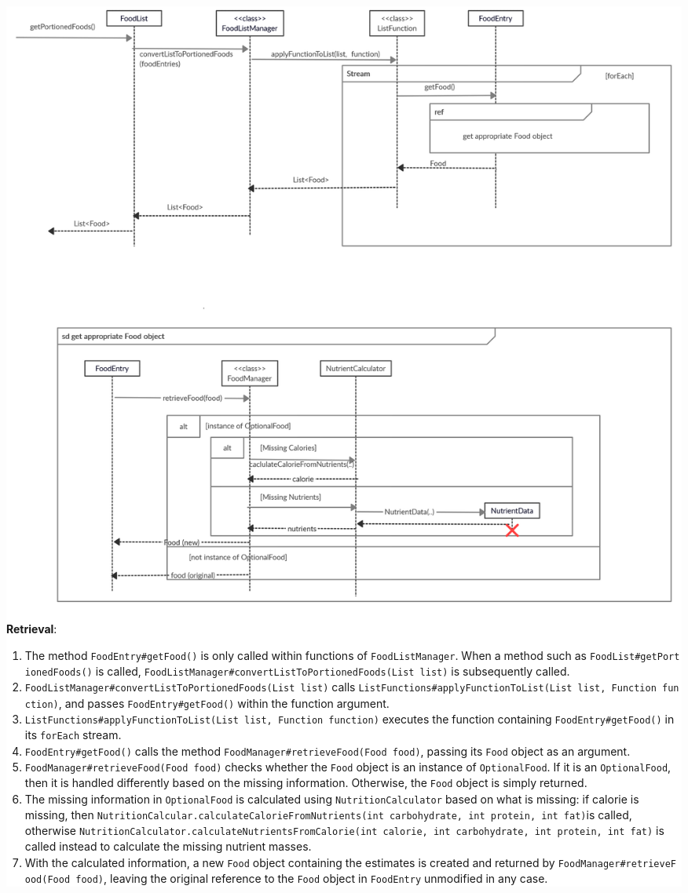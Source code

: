 ![Sequence diagram of Food retrieval](diagrams/FoodList_FoodRetrieval_sequence.png)

**Retrieval**:
1. The method `FoodEntry#getFood()` is only called within functions of `FoodListManager`. When a method such as `FoodList#getPortionedFoods()` is called, `FoodListManager#convertListToPortionedFoods(List list)` is subsequently called.
1. `FoodListManager#convertListToPortionedFoods(List list)` calls `ListFunctions#applyFunctionToList(List list, Function function)`, and passes `FoodEntry#getFood()` within the function argument.
1. `ListFunctions#applyFunctionToList(List list, Function function)` executes the function containing `FoodEntry#getFood()` in its `forEach` stream.
1. `FoodEntry#getFood()` calls the method `FoodManager#retrieveFood(Food food)`, passing its `Food` object as an argument.
1. `FoodManager#retrieveFood(Food food)` checks whether the `Food` object is an instance of `OptionalFood`. If it is an `OptionalFood`, then it is handled differently based on the missing information. Otherwise, the `Food` object is simply returned.
1. The missing information in `OptionalFood` is calculated using `NutritionCalculator` based on what is missing: if calorie is missing, then `NutritionCalcular.calculateCalorieFromNutrients(int carbohydrate, int protein, int fat)`is called, otherwise `NutritionCalculator.calculateNutrientsFromCalorie(int calorie, int carbohydrate, int protein, int fat)` is called instead to calculate the missing nutrient masses.
1. With the calculated information, a new `Food` object containing the estimates is created and returned by `FoodManager#retrieveFood(Food food)`, leaving the original reference to the `Food` object in `FoodEntry` unmodified in any case.
